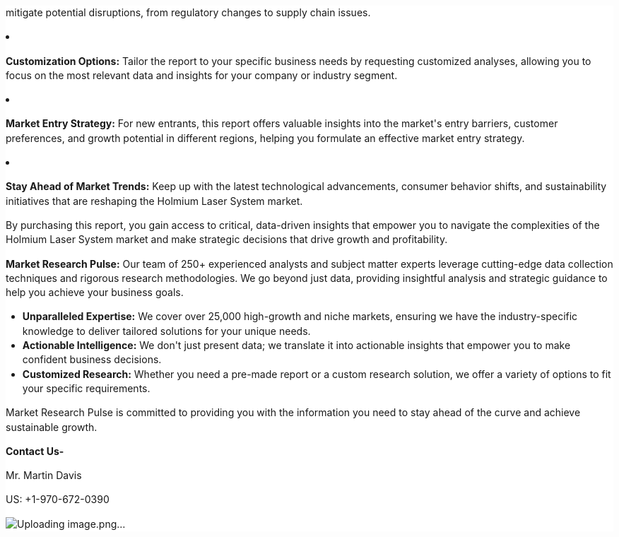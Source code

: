 mitigate potential disruptions, from regulatory changes to supply chain issues.</p></li><li><p><strong>Customization Options:</strong> Tailor the report to your specific business needs by requesting customized analyses, allowing you to focus on the most relevant data and insights for your company or industry segment.</p></li><li><p><strong>Market Entry Strategy:</strong> For new entrants, this report offers valuable insights into the market's entry barriers, customer preferences, and growth potential in different regions, helping you formulate an effective market entry strategy.</p></li><li><p><strong>Stay Ahead of Market Trends:</strong> Keep up with the latest technological advancements, consumer behavior shifts, and sustainability initiatives that are reshaping the Holmium Laser System market.</p></li></ol><p>By purchasing this report, you gain access to critical, data-driven insights that empower you to navigate the complexities of the Holmium Laser System market and make strategic decisions that drive growth and profitability.</p><p><strong>Market Research Pulse:</strong>&nbsp;Our team of 250+ experienced analysts and subject matter experts leverage cutting-edge data collection techniques and rigorous research methodologies. We go beyond just data, providing insightful analysis and strategic guidance to help you achieve your business goals.</p><ul><li><strong>Unparalleled Expertise:</strong>&nbsp;We cover over 25,000 high-growth and niche markets, ensuring we have the industry-specific knowledge to deliver tailored solutions for your unique needs.</li><li><strong>Actionable Intelligence:</strong>&nbsp;We don't just present data; we translate it into actionable insights that empower you to make confident business decisions.</li><li><strong>Customized Research:</strong>&nbsp;Whether you need a pre-made report or a custom research solution, we offer a variety of options to fit your specific requirements.</li></ul><p>Market Research Pulse is committed to providing you with the information you need to stay ahead of the curve and achieve sustainable growth.</p><p><strong>Contact Us-</strong></p><p>Mr. Martin Davis</p><p>US: +1-970-672-0390</p>
![Uploading image.png…]()
